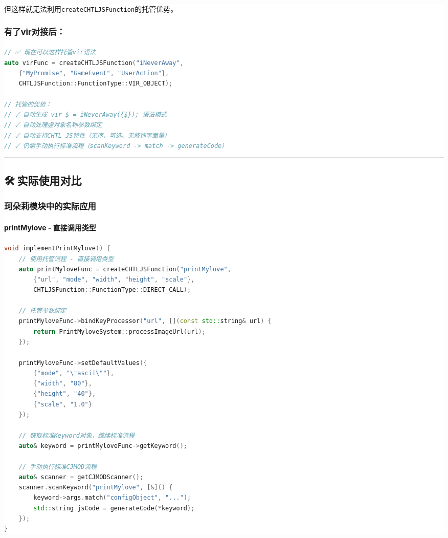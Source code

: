 但这样就无法利用`createCHTLJSFunction`的托管优势。

### **有了vir对接后：**

```cpp
// ✅ 现在可以这样托管vir语法
auto virFunc = createCHTLJSFunction("iNeverAway", 
    {"MyPromise", "GameEvent", "UserAction"}, 
    CHTLJSFunction::FunctionType::VIR_OBJECT);

// 托管的优势：
// ✓ 自动生成 vir $ = iNeverAway({$}); 语法模式
// ✓ 自动处理虚对象名称参数绑定
// ✓ 自动支持CHTL JS特性（无序、可选、无修饰字面量）
// ✓ 仍需手动执行标准流程（scanKeyword -> match -> generateCode）
```

---

## 🛠️ 实际使用对比

### **珂朵莉模块中的实际应用**

#### **printMylove - 直接调用类型**
```cpp
void implementPrintMylove() {
    // 使用托管流程 - 直接调用类型
    auto printMyloveFunc = createCHTLJSFunction("printMylove", 
        {"url", "mode", "width", "height", "scale"}, 
        CHTLJSFunction::FunctionType::DIRECT_CALL);
    
    // 托管参数绑定
    printMyloveFunc->bindKeyProcessor("url", [](const std::string& url) {
        return PrintMyloveSystem::processImageUrl(url);
    });
    
    printMyloveFunc->setDefaultValues({
        {"mode", "\"ascii\""},
        {"width", "80"},
        {"height", "40"},
        {"scale", "1.0"}
    });
    
    // 获取标准Keyword对象，继续标准流程
    auto& keyword = printMyloveFunc->getKeyword();
    
    // 手动执行标准CJMOD流程
    auto& scanner = getCJMODScanner();
    scanner.scanKeyword("printMylove", [&]() {
        keyword->args.match("configObject", "...");
        std::string jsCode = generateCode(*keyword);
    });
}
```
